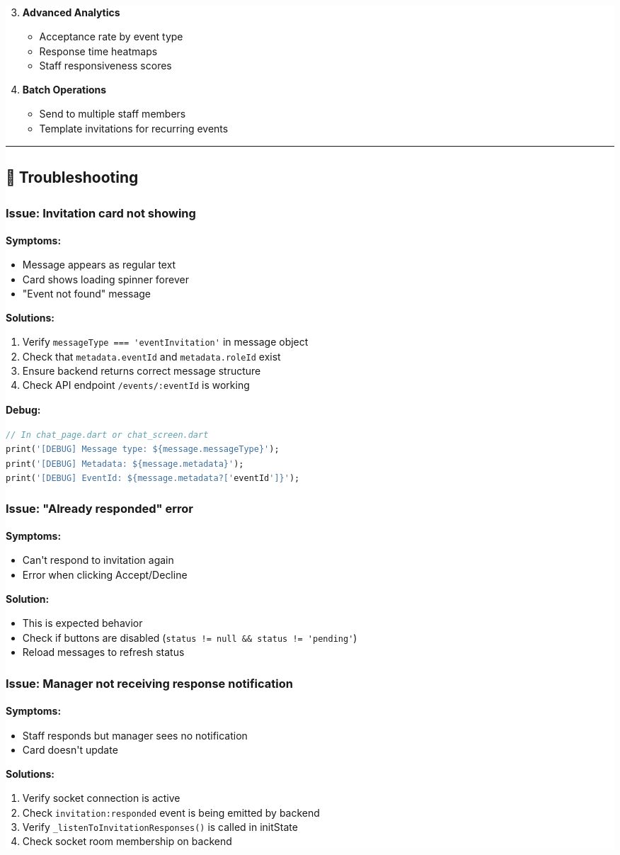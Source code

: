 3. **Advanced Analytics**
   - Acceptance rate by event type
   - Response time heatmaps
   - Staff responsiveness scores

4. **Batch Operations**
   - Send to multiple staff members
   - Template invitations for recurring events

---

## 🔧 Troubleshooting

### Issue: Invitation card not showing

**Symptoms:**
- Message appears as regular text
- Card shows loading spinner forever
- "Event not found" message

**Solutions:**
1. Verify `messageType === 'eventInvitation'` in message object
2. Check that `metadata.eventId` and `metadata.roleId` exist
3. Ensure backend returns correct message structure
4. Check API endpoint `/events/:eventId` is working

**Debug:**
```dart
// In chat_page.dart or chat_screen.dart
print('[DEBUG] Message type: ${message.messageType}');
print('[DEBUG] Metadata: ${message.metadata}');
print('[DEBUG] EventId: ${message.metadata?['eventId']}');
```

### Issue: "Already responded" error

**Symptoms:**
- Can't respond to invitation again
- Error when clicking Accept/Decline

**Solution:**
- This is expected behavior
- Check if buttons are disabled (`status != null && status != 'pending'`)
- Reload messages to refresh status

### Issue: Manager not receiving response notification

**Symptoms:**
- Staff responds but manager sees no notification
- Card doesn't update

**Solutions:**
1. Verify socket connection is active
2. Check `invitation:responded` event is being emitted by backend
3. Verify `_listenToInvitationResponses()` is called in initState
4. Check socket room membership on backend
